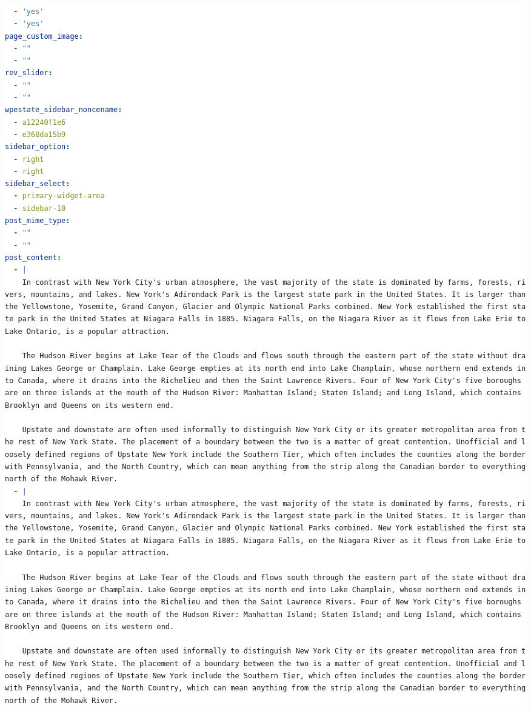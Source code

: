 ```yaml
  - 'yes'
  - 'yes'
page_custom_image:
  - ""
  - ""
rev_slider:
  - ""
  - ""
wpestate_sidebar_noncename:
  - a12240f1e6
  - e368da15b9
sidebar_option:
  - right
  - right
sidebar_select:
  - primary-widget-area
  - sidebar-10
post_mime_type:
  - ""
  - ""
post_content:
  - |
    In contrast with New York City's urban atmosphere, the vast majority of the state is dominated by farms, forests, rivers, mountains, and lakes. New York's Adirondack Park is the largest state park in the United States. It is larger than the Yellowstone, Yosemite, Grand Canyon, Glacier and Olympic National Parks combined. New York established the first state park in the United States at Niagara Falls in 1885. Niagara Falls, on the Niagara River as it flows from Lake Erie to Lake Ontario, is a popular attraction.
    
    The Hudson River begins at Lake Tear of the Clouds and flows south through the eastern part of the state without draining Lakes George or Champlain. Lake George empties at its north end into Lake Champlain, whose northern end extends into Canada, where it drains into the Richelieu and then the Saint Lawrence Rivers. Four of New York City's five boroughs are on three islands at the mouth of the Hudson River: Manhattan Island; Staten Island; and Long Island, which contains Brooklyn and Queens on its western end.
    
    Upstate and downstate are often used informally to distinguish New York City or its greater metropolitan area from the rest of New York State. The placement of a boundary between the two is a matter of great contention. Unofficial and loosely defined regions of Upstate New York include the Southern Tier, which often includes the counties along the border with Pennsylvania, and the North Country, which can mean anything from the strip along the Canadian border to everything north of the Mohawk River.
  - |
    In contrast with New York City's urban atmosphere, the vast majority of the state is dominated by farms, forests, rivers, mountains, and lakes. New York's Adirondack Park is the largest state park in the United States. It is larger than the Yellowstone, Yosemite, Grand Canyon, Glacier and Olympic National Parks combined. New York established the first state park in the United States at Niagara Falls in 1885. Niagara Falls, on the Niagara River as it flows from Lake Erie to Lake Ontario, is a popular attraction.
    
    The Hudson River begins at Lake Tear of the Clouds and flows south through the eastern part of the state without draining Lakes George or Champlain. Lake George empties at its north end into Lake Champlain, whose northern end extends into Canada, where it drains into the Richelieu and then the Saint Lawrence Rivers. Four of New York City's five boroughs are on three islands at the mouth of the Hudson River: Manhattan Island; Staten Island; and Long Island, which contains Brooklyn and Queens on its western end.
    
    Upstate and downstate are often used informally to distinguish New York City or its greater metropolitan area from the rest of New York State. The placement of a boundary between the two is a matter of great contention. Unofficial and loosely defined regions of Upstate New York include the Southern Tier, which often includes the counties along the border with Pennsylvania, and the North Country, which can mean anything from the strip along the Canadian border to everything north of the Mohawk River.
```